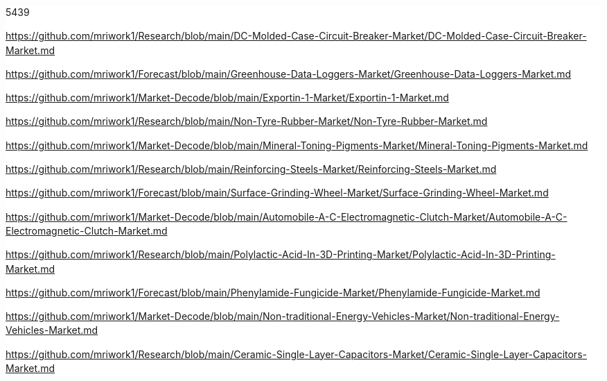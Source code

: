 5439</p><p><a href="https://github.com/mriwork1/Research/blob/main/DC-Molded-Case-Circuit-Breaker-Market/DC-Molded-Case-Circuit-Breaker-Market.md">https://github.com/mriwork1/Research/blob/main/DC-Molded-Case-Circuit-Breaker-Market/DC-Molded-Case-Circuit-Breaker-Market.md</a></p><p><a href="https://github.com/mriwork1/Forecast/blob/main/Greenhouse-Data-Loggers-Market/Greenhouse-Data-Loggers-Market.md">https://github.com/mriwork1/Forecast/blob/main/Greenhouse-Data-Loggers-Market/Greenhouse-Data-Loggers-Market.md</a></p><p><a href="https://github.com/mriwork1/Market-Decode/blob/main/Exportin-1-Market/Exportin-1-Market.md">https://github.com/mriwork1/Market-Decode/blob/main/Exportin-1-Market/Exportin-1-Market.md</a></p><p><a href="https://github.com/mriwork1/Research/blob/main/Non-Tyre-Rubber-Market/Non-Tyre-Rubber-Market.md">https://github.com/mriwork1/Research/blob/main/Non-Tyre-Rubber-Market/Non-Tyre-Rubber-Market.md</a></p><p><a href="https://github.com/mriwork1/Market-Decode/blob/main/Mineral-Toning-Pigments-Market/Mineral-Toning-Pigments-Market.md">https://github.com/mriwork1/Market-Decode/blob/main/Mineral-Toning-Pigments-Market/Mineral-Toning-Pigments-Market.md</a></p><p><a href="https://github.com/mriwork1/Research/blob/main/Reinforcing-Steels-Market/Reinforcing-Steels-Market.md">https://github.com/mriwork1/Research/blob/main/Reinforcing-Steels-Market/Reinforcing-Steels-Market.md</a></p><p><a href="https://github.com/mriwork1/Forecast/blob/main/Surface-Grinding-Wheel-Market/Surface-Grinding-Wheel-Market.md">https://github.com/mriwork1/Forecast/blob/main/Surface-Grinding-Wheel-Market/Surface-Grinding-Wheel-Market.md</a></p><p><a href="https://github.com/mriwork1/Market-Decode/blob/main/Automobile-A-C-Electromagnetic-Clutch-Market/Automobile-A-C-Electromagnetic-Clutch-Market.md">https://github.com/mriwork1/Market-Decode/blob/main/Automobile-A-C-Electromagnetic-Clutch-Market/Automobile-A-C-Electromagnetic-Clutch-Market.md</a></p><p><a href="https://github.com/mriwork1/Research/blob/main/Polylactic-Acid-In-3D-Printing-Market/Polylactic-Acid-In-3D-Printing-Market.md">https://github.com/mriwork1/Research/blob/main/Polylactic-Acid-In-3D-Printing-Market/Polylactic-Acid-In-3D-Printing-Market.md</a></p><p><a href="https://github.com/mriwork1/Forecast/blob/main/Phenylamide-Fungicide-Market/Phenylamide-Fungicide-Market.md">https://github.com/mriwork1/Forecast/blob/main/Phenylamide-Fungicide-Market/Phenylamide-Fungicide-Market.md</a></p><p><a href="https://github.com/mriwork1/Market-Decode/blob/main/Non-traditional-Energy-Vehicles-Market/Non-traditional-Energy-Vehicles-Market.md">https://github.com/mriwork1/Market-Decode/blob/main/Non-traditional-Energy-Vehicles-Market/Non-traditional-Energy-Vehicles-Market.md</a></p><p><a href="https://github.com/mriwork1/Research/blob/main/Ceramic-Single-Layer-Capacitors-Market/Ceramic-Single-Layer-Capacitors-Market.md">https://github.com/mriwork1/Research/blob/main/Ceramic-Single-Layer-Capacitors-Market/Ceramic-Single-Layer-Capacitors-Market.md</a></p>
